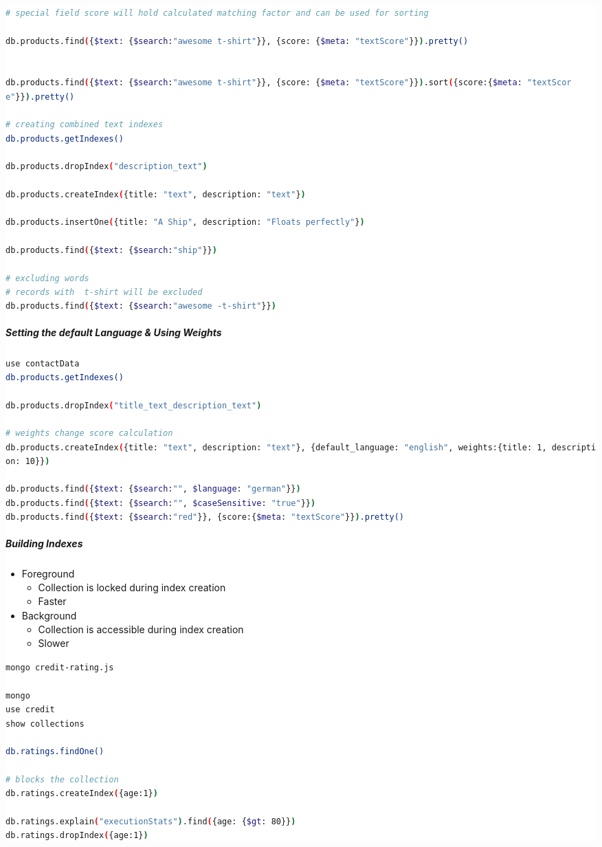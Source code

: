 ```bash
# special field score will hold calculated matching factor and can be used for sorting

db.products.find({$text: {$search:"awesome t-shirt"}}, {score: {$meta: "textScore"}}).pretty()


db.products.find({$text: {$search:"awesome t-shirt"}}, {score: {$meta: "textScore"}}).sort({score:{$meta: "textScore"}}).pretty()

# creating combined text indexes
db.products.getIndexes()

db.products.dropIndex("description_text")

db.products.createIndex({title: "text", description: "text"})

db.products.insertOne({title: "A Ship", description: "Floats perfectly"})

db.products.find({$text: {$search:"ship"}})

# excluding words
# records with  t-shirt will be excluded
db.products.find({$text: {$search:"awesome -t-shirt"}})

```

##### Setting the default Language & Using Weights

```bash
use contactData
db.products.getIndexes()

db.products.dropIndex("title_text_description_text")

# weights change score calculation
db.products.createIndex({title: "text", description: "text"}, {default_language: "english", weights:{title: 1, description: 10}})

db.products.find({$text: {$search:"", $language: "german"}})
db.products.find({$text: {$search:"", $caseSensitive: "true"}})
db.products.find({$text: {$search:"red"}}, {score:{$meta: "textScore"}}).pretty()
```

##### Building Indexes

- Foreground
  - Collection is locked during index creation
  - Faster
- Background
  - Collection  is accessible during index creation
  - Slower 

```bash
mongo credit-rating.js

mongo
use credit
show collections

db.ratings.findOne()

# blocks the collection
db.ratings.createIndex({age:1})

db.ratings.explain("executionStats").find({age: {$gt: 80}})
db.ratings.dropIndex({age:1})
```